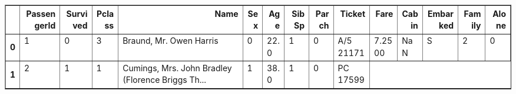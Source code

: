 


<div>
<style scoped>
    .dataframe tbody tr th:only-of-type {
        vertical-align: middle;
    }

    .dataframe tbody tr th {
        vertical-align: top;
    }

    .dataframe thead th {
        text-align: right;
    }
</style>
<table border="1" class="dataframe">
  <thead>
    <tr style="text-align: right;">
      <th></th>
      <th>PassengerId</th>
      <th>Survived</th>
      <th>Pclass</th>
      <th>Name</th>
      <th>Sex</th>
      <th>Age</th>
      <th>SibSp</th>
      <th>Parch</th>
      <th>Ticket</th>
      <th>Fare</th>
      <th>Cabin</th>
      <th>Embarked</th>
      <th>Family</th>
      <th>Alone</th>
    </tr>
  </thead>
  <tbody>
    <tr>
      <th>0</th>
      <td>1</td>
      <td>0</td>
      <td>3</td>
      <td>Braund, Mr. Owen Harris</td>
      <td>0</td>
      <td>22.0</td>
      <td>1</td>
      <td>0</td>
      <td>A/5 21171</td>
      <td>7.2500</td>
      <td>NaN</td>
      <td>S</td>
      <td>2</td>
      <td>0</td>
    </tr>
    <tr>
      <th>1</th>
      <td>2</td>
      <td>1</td>
      <td>1</td>
      <td>Cumings, Mrs. John Bradley (Florence Briggs Th...</td>
      <td>1</td>
      <td>38.0</td>
      <td>1</td>
      <td>0</td>
      <td>PC 17599</td>